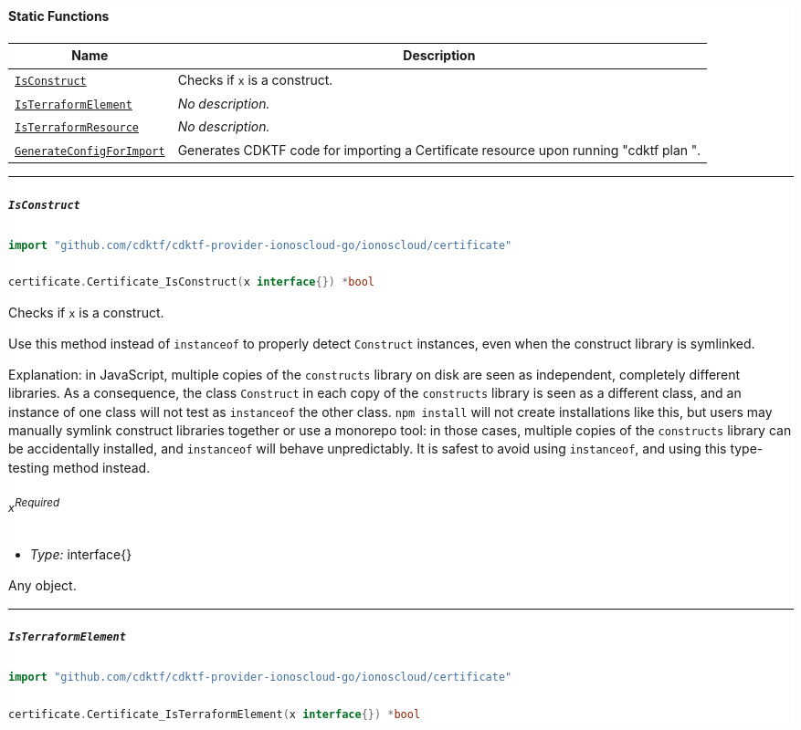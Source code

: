 #### Static Functions <a name="Static Functions" id="Static Functions"></a>

| **Name** | **Description** |
| --- | --- |
| <code><a href="#@cdktf/provider-ionoscloud.certificate.Certificate.isConstruct">IsConstruct</a></code> | Checks if `x` is a construct. |
| <code><a href="#@cdktf/provider-ionoscloud.certificate.Certificate.isTerraformElement">IsTerraformElement</a></code> | *No description.* |
| <code><a href="#@cdktf/provider-ionoscloud.certificate.Certificate.isTerraformResource">IsTerraformResource</a></code> | *No description.* |
| <code><a href="#@cdktf/provider-ionoscloud.certificate.Certificate.generateConfigForImport">GenerateConfigForImport</a></code> | Generates CDKTF code for importing a Certificate resource upon running "cdktf plan <stack-name>". |

---

##### `IsConstruct` <a name="IsConstruct" id="@cdktf/provider-ionoscloud.certificate.Certificate.isConstruct"></a>

```go
import "github.com/cdktf/cdktf-provider-ionoscloud-go/ionoscloud/certificate"

certificate.Certificate_IsConstruct(x interface{}) *bool
```

Checks if `x` is a construct.

Use this method instead of `instanceof` to properly detect `Construct`
instances, even when the construct library is symlinked.

Explanation: in JavaScript, multiple copies of the `constructs` library on
disk are seen as independent, completely different libraries. As a
consequence, the class `Construct` in each copy of the `constructs` library
is seen as a different class, and an instance of one class will not test as
`instanceof` the other class. `npm install` will not create installations
like this, but users may manually symlink construct libraries together or
use a monorepo tool: in those cases, multiple copies of the `constructs`
library can be accidentally installed, and `instanceof` will behave
unpredictably. It is safest to avoid using `instanceof`, and using
this type-testing method instead.

###### `x`<sup>Required</sup> <a name="x" id="@cdktf/provider-ionoscloud.certificate.Certificate.isConstruct.parameter.x"></a>

- *Type:* interface{}

Any object.

---

##### `IsTerraformElement` <a name="IsTerraformElement" id="@cdktf/provider-ionoscloud.certificate.Certificate.isTerraformElement"></a>

```go
import "github.com/cdktf/cdktf-provider-ionoscloud-go/ionoscloud/certificate"

certificate.Certificate_IsTerraformElement(x interface{}) *bool
```

